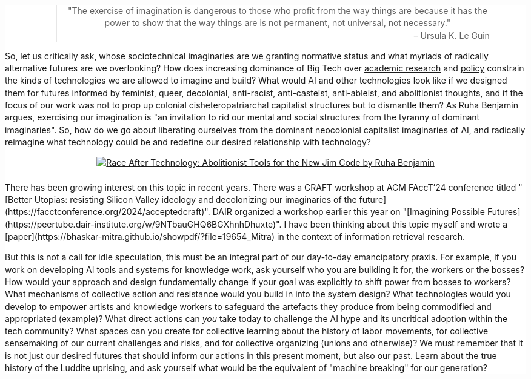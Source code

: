 <center>
  <blockquote style="max-width:700px">
"The exercise of imagination is dangerous to those who profit from the way things are because it has the power to show that the way things are is not permanent, not universal, not necessary."
  <div align="right">
– Ursula K. Le Guin
  </div>
  </blockquote>
</center>

So, let us critically ask, whose sociotechnical imaginaries are we granting normative status and what myriads of radically alternative futures are we overlooking?
How does increasing dominance of Big Tech over [academic research](https://papers.ssrn.com/sol3/papers.cfm?abstract_id=4135581) and [policy](https://doctorow.medium.com/how-tech-does-regulatory-capture-2faa3332373a) constrain the kinds of technologies we are allowed to imagine and build?
What would AI and other technologies look like if we designed them for futures informed by feminist, queer, decolonial, anti-racist, anti-casteist, anti-ableist, and abolitionist thoughts, and if the focus of our work was not to prop up colonial cisheteropatriarchal capitalist structures but to dismantle them?
As Ruha Benjamin argues, exercising our imagination is "an invitation to rid our mental and social structures from the tyranny of dominant imaginaries".
So, how do we go about liberating ourselves from the dominant neocolonial capitalist imaginaries of AI, and radically reimagine what technology could be and redefine our desired relationship with technology?

<center>
  <a href="https://www.ruhabenjamin.com/race-after-technology">
    <img src="https://bhaskar-mitra.github.io/images/imagination-benjamin.png" alt="Race After Technology: Abolitionist Tools for the New Jim Code by Ruha Benjamin" style="max-height:300px">
  </a>
</center>
<br/>
There has been growing interest on this topic in recent years.
There was a CRAFT workshop at ACM FAccT’24 conference titled "[Better Utopias: resisting Silicon Valley ideology and decolonizing our imaginaries of the future](https://facctconference.org/2024/acceptedcraft)".
DAIR organized a workshop earlier this year on "[Imagining Possible Futures](https://peertube.dair-institute.org/w/9NTbauGHQ6BGXhnhDhuxte)".
I have been thinking about this topic myself and wrote a [paper](https://bhaskar-mitra.github.io/showpdf/?file=19654_Mitra) in the context of information retrieval research.

But this is not a call for idle speculation, this must be an integral part of our day-to-day emancipatory praxis.
For example, if you work on developing AI tools and systems for knowledge work, ask yourself who you are building it for, the workers or the bosses?
How would your approach and design fundamentally change if your goal was explicitly to shift power from bosses to workers?
What mechanisms of collective action and resistance would you build in into the system design?
What technologies would you develop to empower artists and knowledge workers to safeguard the artefacts they produce from being commodified and appropriated ([example](https://www.technologyreview.com/2023/10/23/1082189/data-poisoning-artists-fight-generative-ai/))?
What direct actions can _you_ take today to challenge the AI hype and its uncritical adoption within the tech community?
What spaces can you create for collective learning about the history of labor movements, for collective sensemaking of our current challenges and risks, and for collective organizing (unions and otherwise)?
We must remember that it is not just our desired futures that should inform our actions in this present moment, but also our past.
Learn about the true history of the Luddite uprising, and ask yourself what would be the equivalent of "machine breaking" for our generation?
